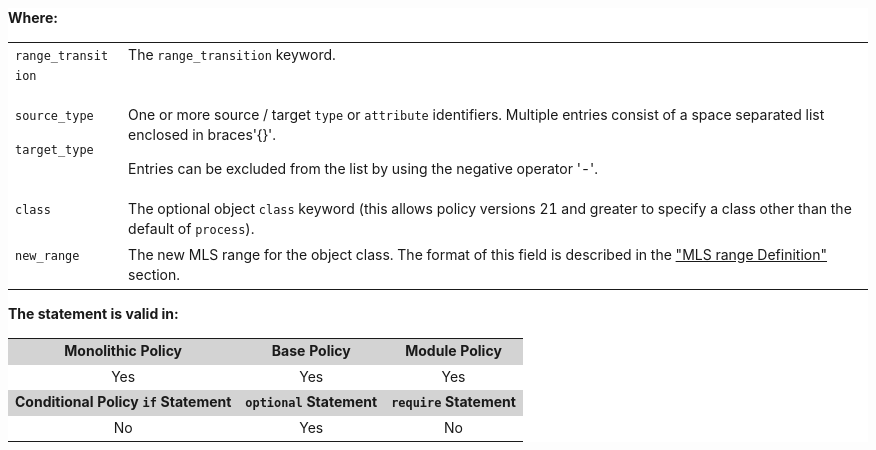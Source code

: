 **Where:**

<table>
<tbody>
<tr>
<td><code>range_transition</code></td>
<td>The <code>range_transition</code> keyword.</td>
</tr>
<tr>
<td><p><code>source_type</code></p>
<p><code>target_type</code></p></td>
<td><p>One or more source / target <code>type</code> or <code>attribute</code> identifiers. Multiple entries consist of a space separated list enclosed in braces'{}'.</p>
<p>Entries can be excluded from the list by using the negative operator '-'.</p></td>
</tr>
<tr>
<td><code>class</code></td>
<td>The optional object <code>class</code> keyword (this allows policy versions 21 and greater to specify a class other than the default of <code>process</code>).</td>
</tr>
<tr>
<td><code>new_range</code></td>
<td>The new MLS range for the object class. The format of this field is described in the <a href="#mls-range-definition">"MLS range Definition"</a> section.</td>
</tr>
</tbody>
</table>

**The statement is valid in:**

<table style="text-align:center">
<tbody>
<tr style="background-color:#D3D3D3;">
<td><strong>Monolithic Policy</strong></td>
<td><strong>Base Policy</strong></td>
<td><strong>Module Policy</strong></td>
</tr>
<tr>
<td>Yes</td>
<td>Yes</td>
<td>Yes</td>
</tr>
<tr style="background-color:#D3D3D3;">
<td><strong>Conditional Policy <code>if</code> Statement</strong></td>
<td><strong><code>optional</code> Statement</strong></td>
<td><strong><code>require</code> Statement</strong></td>
</tr>
<tr>
<td>No</td>
<td>Yes</td>
<td>No</td>
</tr>
</tbody>
</table>
